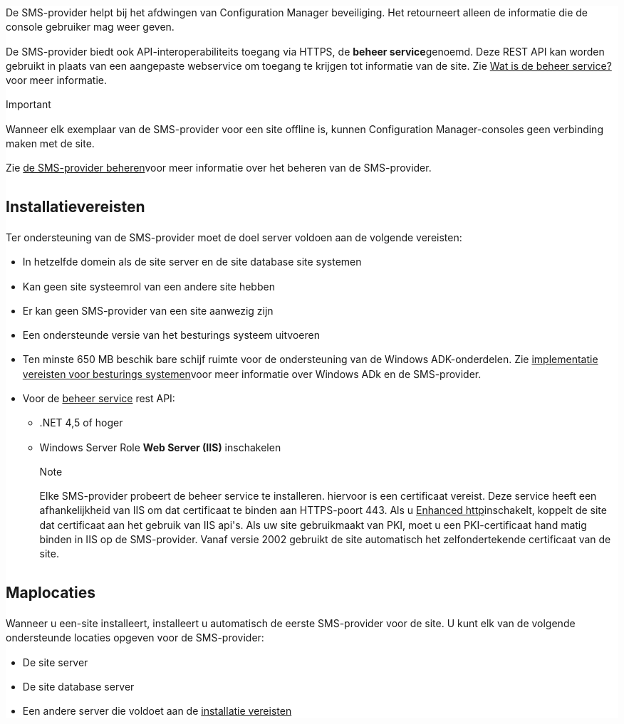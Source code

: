 De SMS-provider helpt bij het afdwingen van Configuration Manager beveiliging. Het retourneert alleen de informatie die de console gebruiker mag weer geven.  

De SMS-provider biedt ook API-interoperabiliteits toegang via HTTPS, de **beheer service**genoemd. Deze REST API kan worden gebruikt in plaats van een aangepaste webservice om toegang te krijgen tot informatie van de site. Zie [Wat is de beheer service?](../../../develop/adminservice/overview.md)voor meer informatie.

> [!IMPORTANT]  
> Wanneer elk exemplaar van de SMS-provider voor een site offline is, kunnen Configuration Manager-consoles geen verbinding maken met de site.  

Zie [de SMS-provider beheren](../../servers/manage/modify-your-infrastructure.md#BKMK_ManageSMSprovider)voor meer informatie over het beheren van de SMS-provider.  

## <a name="installation-prerequisites"></a>Installatievereisten  

Ter ondersteuning van de SMS-provider moet de doel server voldoen aan de volgende vereisten:  

- In hetzelfde domein als de site server en de site database site systemen  

- Kan geen site systeemrol van een andere site hebben  

- Er kan geen SMS-provider van een site aanwezig zijn  

- Een ondersteunde versie van het besturings systeem uitvoeren  

- Ten minste 650 MB beschik bare schijf ruimte voor de ondersteuning van de Windows ADK-onderdelen. Zie [implementatie vereisten voor besturings systemen](#BKMK_WAIKforSMSProv)voor meer informatie over Windows ADk en de SMS-provider.  

- Voor de [beheer service](../../../develop/adminservice/overview.md) rest API:

  - .NET 4,5 of hoger

  - Windows Server Role **Web Server (IIS)** inschakelen

    > [!Note]  
    > Elke SMS-provider probeert de beheer service te installeren. hiervoor is een certificaat vereist. Deze service heeft een afhankelijkheid van IIS om dat certificaat te binden aan HTTPS-poort 443. Als u [Enhanced http](enhanced-http.md)inschakelt, koppelt de site dat certificaat aan het gebruik van IIS api's. Als uw site gebruikmaakt van PKI, moet u een PKI-certificaat hand matig binden in IIS op de SMS-provider. Vanaf versie 2002 gebruikt de site automatisch het zelfondertekende certificaat van de site.

## <a name="locations"></a><a name="bkmk_location"></a> Maplocaties  

Wanneer u een-site installeert, installeert u automatisch de eerste SMS-provider voor de site. U kunt elk van de volgende ondersteunde locaties opgeven voor de SMS-provider:  

- De site server  

- De site database server  

- Een andere server die voldoet aan de [installatie vereisten](#installation-prerequisites)  

